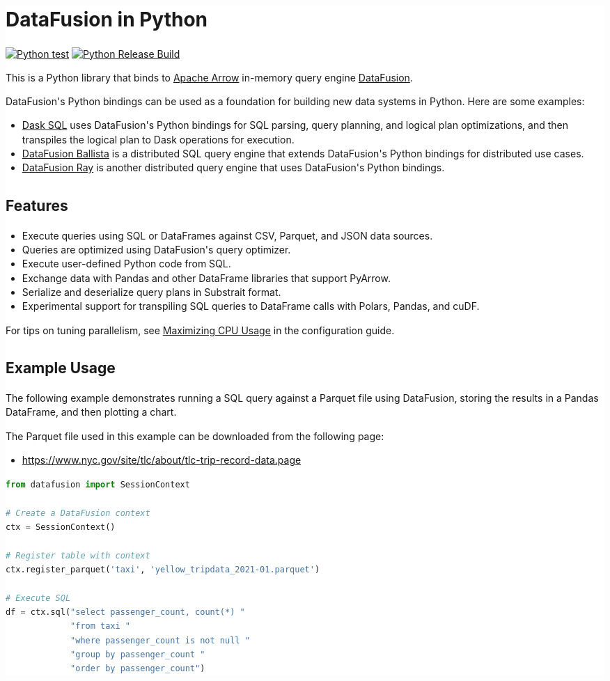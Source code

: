 

# DataFusion in Python

[![Python test](https://github.com/apache/datafusion-python/actions/workflows/test.yaml/badge.svg)](https://github.com/apache/datafusion-python/actions/workflows/test.yaml)
[![Python Release Build](https://github.com/apache/datafusion-python/actions/workflows/build.yml/badge.svg)](https://github.com/apache/datafusion-python/actions/workflows/build.yml)

This is a Python library that binds to [Apache Arrow](https://arrow.apache.org/) in-memory query engine [DataFusion](https://github.com/apache/datafusion).

DataFusion's Python bindings can be used as a foundation for building new data systems in Python. Here are some examples:

- [Dask SQL](https://github.com/dask-contrib/dask-sql) uses DataFusion's Python bindings for SQL parsing, query
  planning, and logical plan optimizations, and then transpiles the logical plan to Dask operations for execution.
- [DataFusion Ballista](https://github.com/apache/datafusion-ballista) is a distributed SQL query engine that extends
  DataFusion's Python bindings for distributed use cases.
- [DataFusion Ray](https://github.com/apache/datafusion-ray) is another distributed query engine that uses
  DataFusion's Python bindings.

## Features

- Execute queries using SQL or DataFrames against CSV, Parquet, and JSON data sources.
- Queries are optimized using DataFusion's query optimizer.
- Execute user-defined Python code from SQL.
- Exchange data with Pandas and other DataFrame libraries that support PyArrow.
- Serialize and deserialize query plans in Substrait format.
- Experimental support for transpiling SQL queries to DataFrame calls with Polars, Pandas, and cuDF.

For tips on tuning parallelism, see
[Maximizing CPU Usage](docs/source/user-guide/configuration.rst#maximizing-cpu-usage)
in the configuration guide.

## Example Usage

The following example demonstrates running a SQL query against a Parquet file using DataFusion, storing the results
in a Pandas DataFrame, and then plotting a chart.

The Parquet file used in this example can be downloaded from the following page:

- https://www.nyc.gov/site/tlc/about/tlc-trip-record-data.page

```python
from datafusion import SessionContext

# Create a DataFusion context
ctx = SessionContext()

# Register table with context
ctx.register_parquet('taxi', 'yellow_tripdata_2021-01.parquet')

# Execute SQL
df = ctx.sql("select passenger_count, count(*) "
             "from taxi "
             "where passenger_count is not null "
             "group by passenger_count "
             "order by passenger_count")

```